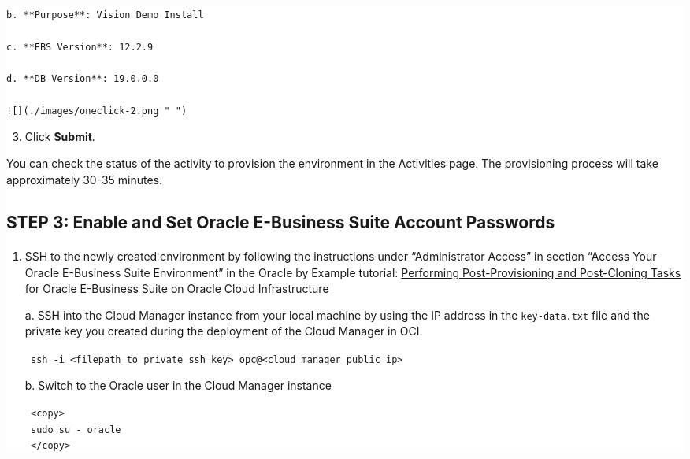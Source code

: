     b. **Purpose**: Vision Demo Install

    c. **EBS Version**: 12.2.9

    d. **DB Version**: 19.0.0.0

    ![](./images/oneclick-2.png " ")

3. Click **Submit**.

You can check the status of the activity to provision the environment in the Activities page. The provisioning process will take approximately 30-35 minutes.

## **STEP 3:** Enable and Set Oracle E-Business Suite Account Passwords

1. SSH to the newly created environment by following the instructions under “Administrator Access” in section “Access Your Oracle E-Business Suite Environment” in the Oracle by Example tutorial: [Performing Post-Provisioning and Post-Cloning Tasks for Oracle E-Business Suite on Oracle Cloud Infrastructure](https://www.oracle.com/webfolder/technetwork/tutorials/obe/cloud/compute-iaas/post_provisioning_tasks_for_ebs_on_oci/110_post_prov_cm_oci.html)

    a. SSH into the Cloud Manager instance from your local machine by using the IP address in the ``key-data.txt`` file and the private key you created during the deployment of the Cloud Manager in OCI. 

        ssh -i <filepath_to_private_ssh_key> opc@<cloud_manager_public_ip>

    b. Switch to the Oracle user in the Cloud Manager instance

        <copy>
        sudo su - oracle
        </copy>
    